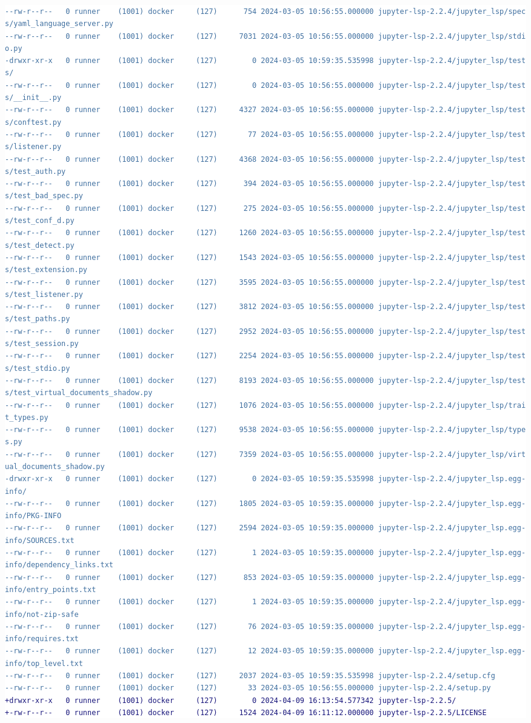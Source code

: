 ```diff
--rw-r--r--   0 runner    (1001) docker     (127)      754 2024-03-05 10:56:55.000000 jupyter-lsp-2.2.4/jupyter_lsp/specs/yaml_language_server.py
--rw-r--r--   0 runner    (1001) docker     (127)     7031 2024-03-05 10:56:55.000000 jupyter-lsp-2.2.4/jupyter_lsp/stdio.py
-drwxr-xr-x   0 runner    (1001) docker     (127)        0 2024-03-05 10:59:35.535998 jupyter-lsp-2.2.4/jupyter_lsp/tests/
--rw-r--r--   0 runner    (1001) docker     (127)        0 2024-03-05 10:56:55.000000 jupyter-lsp-2.2.4/jupyter_lsp/tests/__init__.py
--rw-r--r--   0 runner    (1001) docker     (127)     4327 2024-03-05 10:56:55.000000 jupyter-lsp-2.2.4/jupyter_lsp/tests/conftest.py
--rw-r--r--   0 runner    (1001) docker     (127)       77 2024-03-05 10:56:55.000000 jupyter-lsp-2.2.4/jupyter_lsp/tests/listener.py
--rw-r--r--   0 runner    (1001) docker     (127)     4368 2024-03-05 10:56:55.000000 jupyter-lsp-2.2.4/jupyter_lsp/tests/test_auth.py
--rw-r--r--   0 runner    (1001) docker     (127)      394 2024-03-05 10:56:55.000000 jupyter-lsp-2.2.4/jupyter_lsp/tests/test_bad_spec.py
--rw-r--r--   0 runner    (1001) docker     (127)      275 2024-03-05 10:56:55.000000 jupyter-lsp-2.2.4/jupyter_lsp/tests/test_conf_d.py
--rw-r--r--   0 runner    (1001) docker     (127)     1260 2024-03-05 10:56:55.000000 jupyter-lsp-2.2.4/jupyter_lsp/tests/test_detect.py
--rw-r--r--   0 runner    (1001) docker     (127)     1543 2024-03-05 10:56:55.000000 jupyter-lsp-2.2.4/jupyter_lsp/tests/test_extension.py
--rw-r--r--   0 runner    (1001) docker     (127)     3595 2024-03-05 10:56:55.000000 jupyter-lsp-2.2.4/jupyter_lsp/tests/test_listener.py
--rw-r--r--   0 runner    (1001) docker     (127)     3812 2024-03-05 10:56:55.000000 jupyter-lsp-2.2.4/jupyter_lsp/tests/test_paths.py
--rw-r--r--   0 runner    (1001) docker     (127)     2952 2024-03-05 10:56:55.000000 jupyter-lsp-2.2.4/jupyter_lsp/tests/test_session.py
--rw-r--r--   0 runner    (1001) docker     (127)     2254 2024-03-05 10:56:55.000000 jupyter-lsp-2.2.4/jupyter_lsp/tests/test_stdio.py
--rw-r--r--   0 runner    (1001) docker     (127)     8193 2024-03-05 10:56:55.000000 jupyter-lsp-2.2.4/jupyter_lsp/tests/test_virtual_documents_shadow.py
--rw-r--r--   0 runner    (1001) docker     (127)     1076 2024-03-05 10:56:55.000000 jupyter-lsp-2.2.4/jupyter_lsp/trait_types.py
--rw-r--r--   0 runner    (1001) docker     (127)     9538 2024-03-05 10:56:55.000000 jupyter-lsp-2.2.4/jupyter_lsp/types.py
--rw-r--r--   0 runner    (1001) docker     (127)     7359 2024-03-05 10:56:55.000000 jupyter-lsp-2.2.4/jupyter_lsp/virtual_documents_shadow.py
-drwxr-xr-x   0 runner    (1001) docker     (127)        0 2024-03-05 10:59:35.535998 jupyter-lsp-2.2.4/jupyter_lsp.egg-info/
--rw-r--r--   0 runner    (1001) docker     (127)     1805 2024-03-05 10:59:35.000000 jupyter-lsp-2.2.4/jupyter_lsp.egg-info/PKG-INFO
--rw-r--r--   0 runner    (1001) docker     (127)     2594 2024-03-05 10:59:35.000000 jupyter-lsp-2.2.4/jupyter_lsp.egg-info/SOURCES.txt
--rw-r--r--   0 runner    (1001) docker     (127)        1 2024-03-05 10:59:35.000000 jupyter-lsp-2.2.4/jupyter_lsp.egg-info/dependency_links.txt
--rw-r--r--   0 runner    (1001) docker     (127)      853 2024-03-05 10:59:35.000000 jupyter-lsp-2.2.4/jupyter_lsp.egg-info/entry_points.txt
--rw-r--r--   0 runner    (1001) docker     (127)        1 2024-03-05 10:59:35.000000 jupyter-lsp-2.2.4/jupyter_lsp.egg-info/not-zip-safe
--rw-r--r--   0 runner    (1001) docker     (127)       76 2024-03-05 10:59:35.000000 jupyter-lsp-2.2.4/jupyter_lsp.egg-info/requires.txt
--rw-r--r--   0 runner    (1001) docker     (127)       12 2024-03-05 10:59:35.000000 jupyter-lsp-2.2.4/jupyter_lsp.egg-info/top_level.txt
--rw-r--r--   0 runner    (1001) docker     (127)     2037 2024-03-05 10:59:35.535998 jupyter-lsp-2.2.4/setup.cfg
--rw-r--r--   0 runner    (1001) docker     (127)       33 2024-03-05 10:56:55.000000 jupyter-lsp-2.2.4/setup.py
+drwxr-xr-x   0 runner    (1001) docker     (127)        0 2024-04-09 16:13:54.577342 jupyter-lsp-2.2.5/
+-rw-r--r--   0 runner    (1001) docker     (127)     1524 2024-04-09 16:11:12.000000 jupyter-lsp-2.2.5/LICENSE
```